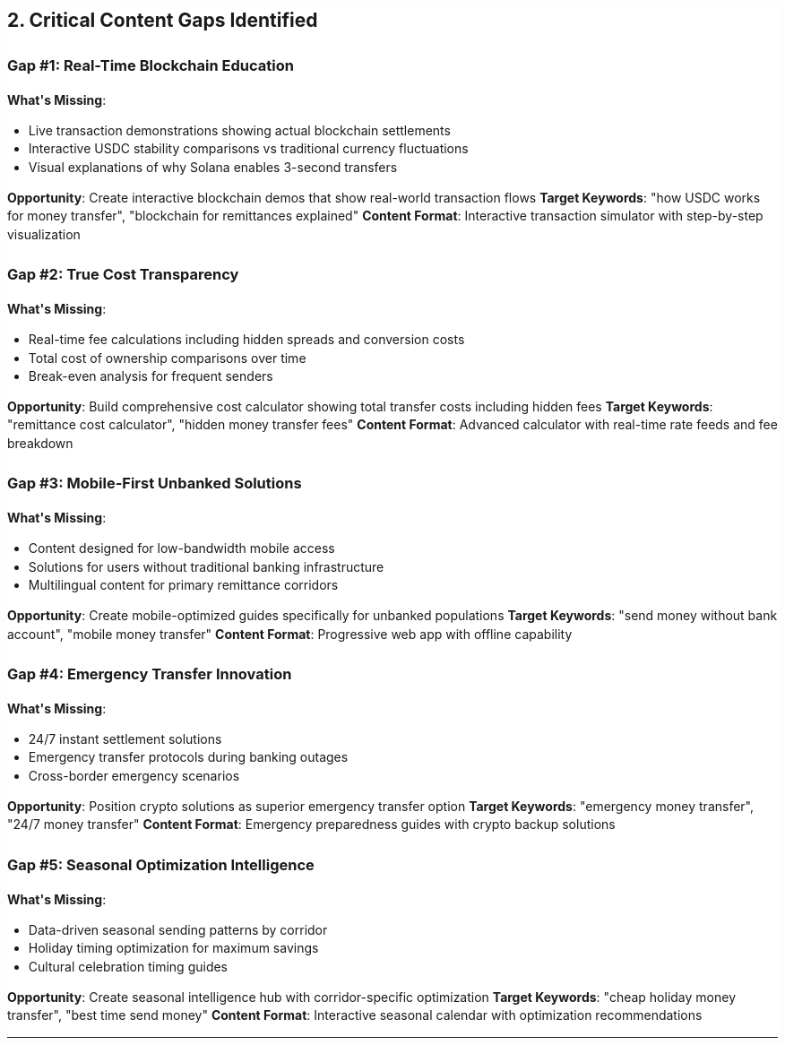 ## **2. Critical Content Gaps Identified**

### **Gap #1: Real-Time Blockchain Education**
**What's Missing**:
- Live transaction demonstrations showing actual blockchain settlements
- Interactive USDC stability comparisons vs traditional currency fluctuations
- Visual explanations of why Solana enables 3-second transfers

**Opportunity**: Create interactive blockchain demos that show real-world transaction flows
**Target Keywords**: "how USDC works for money transfer", "blockchain for remittances explained"
**Content Format**: Interactive transaction simulator with step-by-step visualization

### **Gap #2: True Cost Transparency**
**What's Missing**:
- Real-time fee calculations including hidden spreads and conversion costs
- Total cost of ownership comparisons over time
- Break-even analysis for frequent senders

**Opportunity**: Build comprehensive cost calculator showing total transfer costs including hidden fees
**Target Keywords**: "remittance cost calculator", "hidden money transfer fees"
**Content Format**: Advanced calculator with real-time rate feeds and fee breakdown

### **Gap #3: Mobile-First Unbanked Solutions**
**What's Missing**:
- Content designed for low-bandwidth mobile access
- Solutions for users without traditional banking infrastructure
- Multilingual content for primary remittance corridors

**Opportunity**: Create mobile-optimized guides specifically for unbanked populations
**Target Keywords**: "send money without bank account", "mobile money transfer"
**Content Format**: Progressive web app with offline capability

### **Gap #4: Emergency Transfer Innovation**
**What's Missing**:
- 24/7 instant settlement solutions
- Emergency transfer protocols during banking outages
- Cross-border emergency scenarios

**Opportunity**: Position crypto solutions as superior emergency transfer option
**Target Keywords**: "emergency money transfer", "24/7 money transfer"
**Content Format**: Emergency preparedness guides with crypto backup solutions

### **Gap #5: Seasonal Optimization Intelligence**
**What's Missing**:
- Data-driven seasonal sending patterns by corridor
- Holiday timing optimization for maximum savings
- Cultural celebration timing guides

**Opportunity**: Create seasonal intelligence hub with corridor-specific optimization
**Target Keywords**: "cheap holiday money transfer", "best time send money"
**Content Format**: Interactive seasonal calendar with optimization recommendations

---